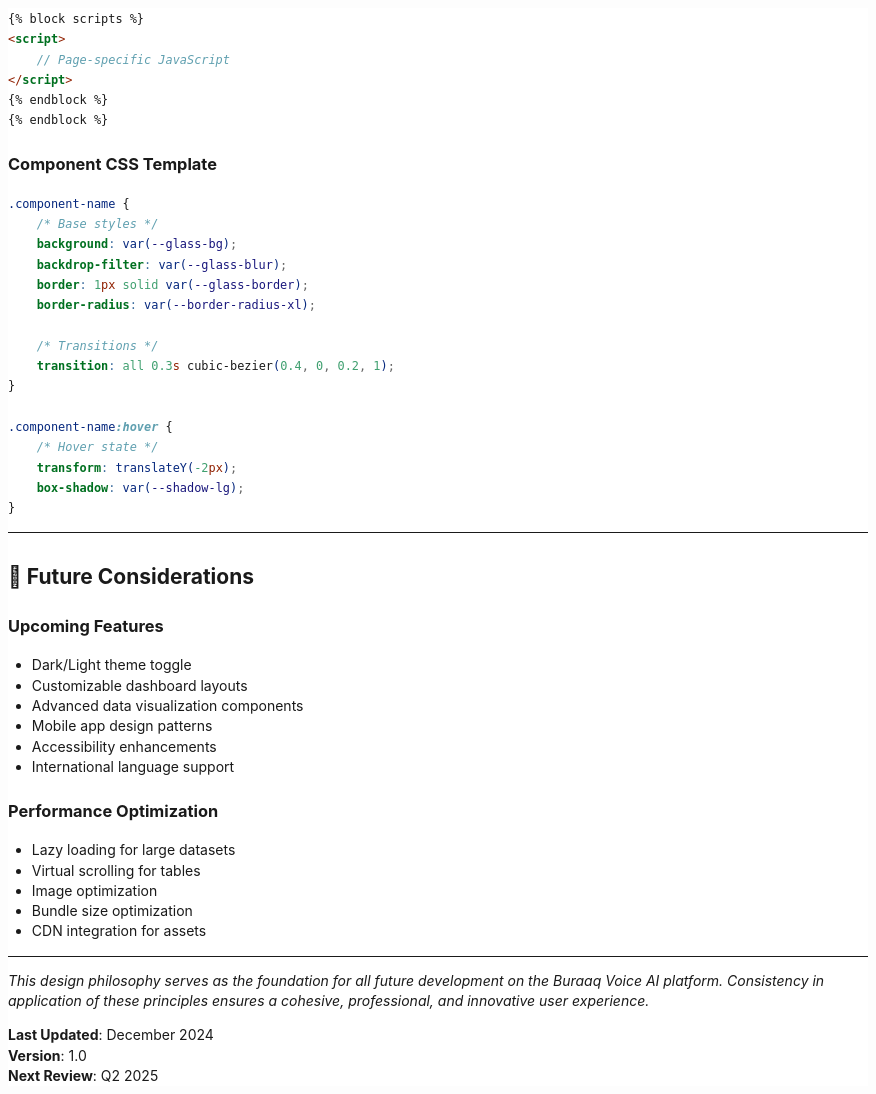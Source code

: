 ```html
{% block scripts %}
<script>
    // Page-specific JavaScript
</script>
{% endblock %}
{% endblock %}
```

### **Component CSS Template**
```css
.component-name {
    /* Base styles */
    background: var(--glass-bg);
    backdrop-filter: var(--glass-blur);
    border: 1px solid var(--glass-border);
    border-radius: var(--border-radius-xl);
    
    /* Transitions */
    transition: all 0.3s cubic-bezier(0.4, 0, 0.2, 1);
}

.component-name:hover {
    /* Hover state */
    transform: translateY(-2px);
    box-shadow: var(--shadow-lg);
}
```

---

## 🔄 **Future Considerations**

### **Upcoming Features**
- Dark/Light theme toggle
- Customizable dashboard layouts
- Advanced data visualization components
- Mobile app design patterns
- Accessibility enhancements
- International language support

### **Performance Optimization**
- Lazy loading for large datasets
- Virtual scrolling for tables
- Image optimization
- Bundle size optimization
- CDN integration for assets

---

*This design philosophy serves as the foundation for all future development on the Buraaq Voice AI platform. Consistency in application of these principles ensures a cohesive, professional, and innovative user experience.*

**Last Updated**: December 2024  
**Version**: 1.0  
**Next Review**: Q2 2025 